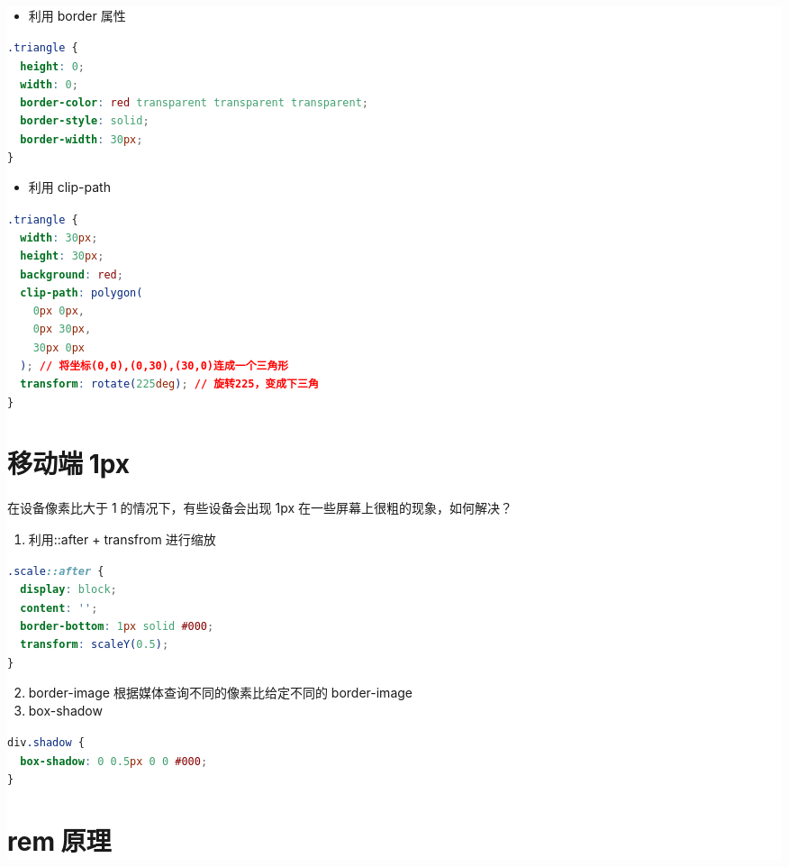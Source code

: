 - 利用 border 属性

```css
.triangle {
  height: 0;
  width: 0;
  border-color: red transparent transparent transparent;
  border-style: solid;
  border-width: 30px;
}
```

- 利用 clip-path

```css
.triangle {
  width: 30px;
  height: 30px;
  background: red;
  clip-path: polygon(
    0px 0px,
    0px 30px,
    30px 0px
  ); // 将坐标(0,0),(0,30),(30,0)连成一个三角形
  transform: rotate(225deg); // 旋转225，变成下三角
}
```

# 移动端 1px

在设备像素比大于 1 的情况下，有些设备会出现 1px 在一些屏幕上很粗的现象，如何解决？

1. 利用::after + transfrom 进行缩放

```css
.scale::after {
  display: block;
  content: '';
  border-bottom: 1px solid #000;
  transform: scaleY(0.5);
}
```

2. border-image
   根据媒体查询不同的像素比给定不同的 border-image
3. box-shadow

```css
div.shadow {
  box-shadow: 0 0.5px 0 0 #000;
}
```

# rem 原理
